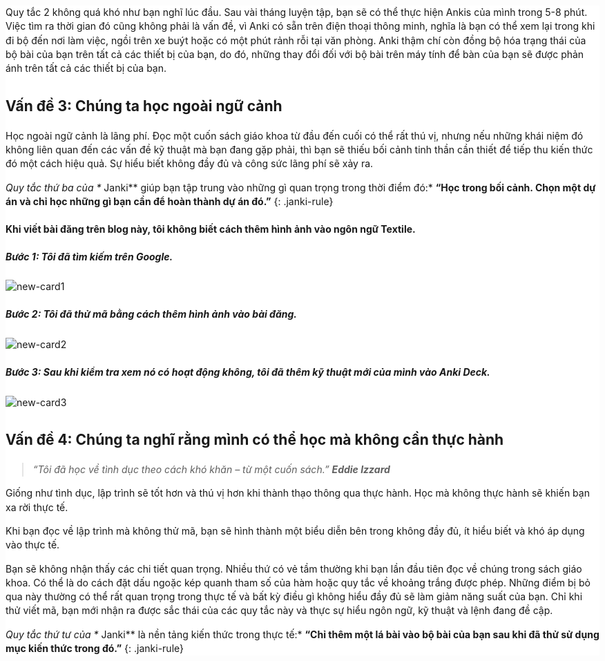 Quy tắc 2 không quá khó như bạn nghĩ lúc đầu. Sau vài tháng luyện tập, bạn sẽ có thể thực hiện Ankis của mình trong 5-8 phút. Việc tìm ra thời gian đó cũng không phải là vấn đề, vì Anki có sẵn trên điện thoại thông minh, nghĩa là bạn có thể xem lại trong khi đi bộ đến nơi làm việc, ngồi trên xe buýt hoặc có một phút rảnh rỗi tại văn phòng. Anki thậm chí còn đồng bộ hóa trạng thái của bộ bài của bạn trên tất cả các thiết bị của bạn, do đó, những thay đổi đối với bộ bài trên máy tính để bàn của bạn sẽ được phản ánh trên tất cả các thiết bị của bạn.

## Vấn đề 3: Chúng ta học ngoài ngữ cảnh

Học ngoài ngữ cảnh là lãng phí. Đọc một cuốn sách giáo khoa từ đầu đến cuối có thể rất thú vị, nhưng nếu những khái niệm đó không liên quan đến các vấn đề kỹ thuật mà bạn đang gặp phải, thì bạn sẽ thiếu bối cảnh tinh thần cần thiết để tiếp thu kiến ​​thức đó một cách hiệu quả. Sự hiểu biết không đầy đủ và công sức lãng phí sẽ xảy ra.

_Quy tắc thứ ba của \*_ Janki\*\* giúp bạn tập trung vào những gì quan trọng trong thời điểm đó:\*
**“Học trong bối cảnh. Chọn một dự án và chỉ học những gì bạn cần để hoàn thành dự án đó.”**
{: .janki-rule}

#### Khi viết bài đăng trên blog này, tôi không biết cách thêm hình ảnh vào ngôn ngữ Textile.

##### Bước 1: Tôi đã tìm kiếm trên Google.

![new-card1](https://confessions-production.s3.amazonaws.com/uploads/photo/file/6/new-card1.png)

##### Bước 2: Tôi đã thử mã bằng cách thêm hình ảnh vào bài đăng.

![new-card2](https://confessions-production.s3.amazonaws.com/uploads/photo/file/10/new-card2.png)

##### Bước 3: Sau khi kiểm tra xem nó có hoạt động không, tôi đã thêm kỹ thuật mới của mình vào Anki Deck.

![new-card3](https://confessions-production.s3.amazonaws.com/uploads/photo/file/11/new-card3.png)

## Vấn đề 4: Chúng ta nghĩ rằng mình có thể học mà không cần thực hành

> _“Tôi đã học về tình dục theo cách khó khăn – từ một cuốn sách.” **Eddie Izzard**_

Giống như tình dục, lập trình sẽ tốt hơn và thú vị hơn khi thành thạo thông qua thực hành. Học mà không thực hành sẽ khiến bạn xa rời thực tế.

Khi bạn đọc về lập trình mà không thử mã, bạn sẽ hình thành một biểu diễn bên trong không đầy đủ, ít hiểu biết và khó áp dụng vào thực tế.

Bạn sẽ không nhận thấy các chi tiết quan trọng. Nhiều thứ có vẻ tầm thường khi bạn lần đầu tiên đọc về chúng trong sách giáo khoa. Có thể là do cách đặt dấu ngoặc kép quanh tham số của hàm hoặc quy tắc về khoảng trắng được phép. Những điểm bị bỏ qua này thường có thể rất quan trọng trong thực tế và bất kỳ điều gì không hiểu đầy đủ sẽ làm giảm năng suất của bạn. Chỉ khi thử viết mã, bạn mới nhận ra được sắc thái của các quy tắc này và thực sự hiểu ngôn ngữ, kỹ thuật và lệnh đang đề cập.

_Quy tắc thứ tư của \*_ Janki\*\* là nền tảng kiến ​​thức trong thực tế:\*
**“Chỉ thêm một lá bài vào bộ bài của bạn sau khi đã thử sử dụng mục kiến ​​thức trong đó.”**
{: .janki-rule}
